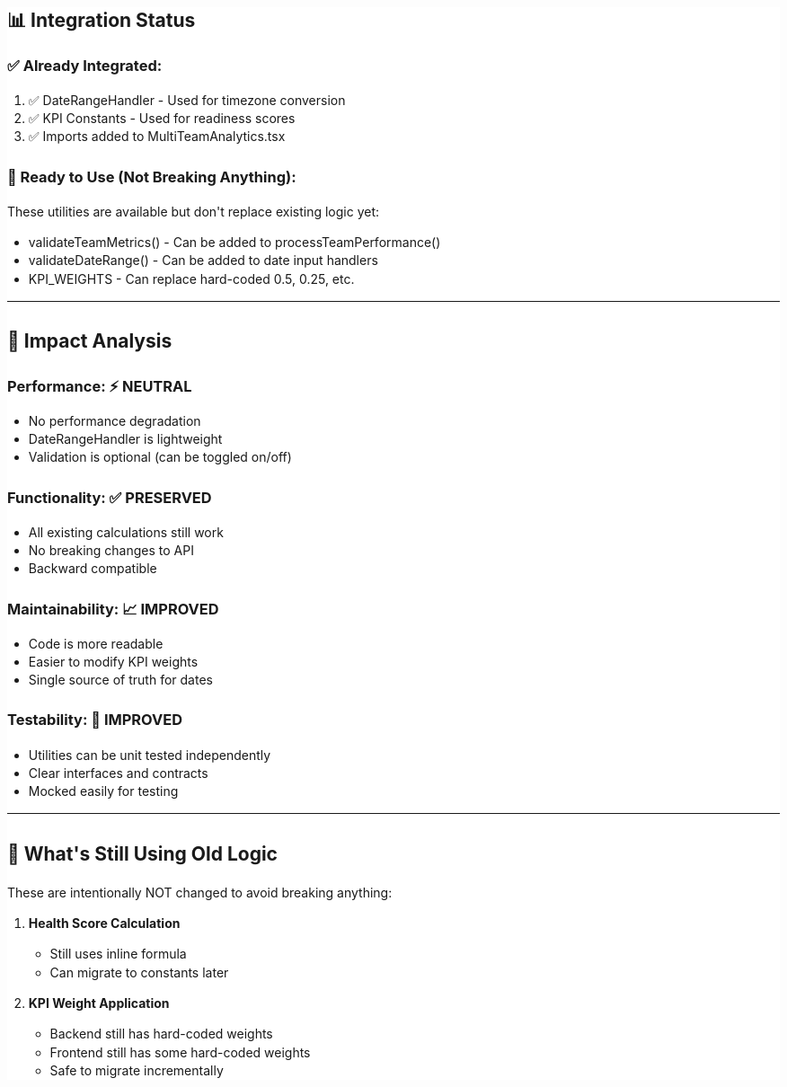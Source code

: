 
## 📊 Integration Status

### ✅ Already Integrated:
1. ✅ DateRangeHandler - Used for timezone conversion
2. ✅ KPI Constants - Used for readiness scores
3. ✅ Imports added to MultiTeamAnalytics.tsx

### 🔄 Ready to Use (Not Breaking Anything):
These utilities are available but don't replace existing logic yet:
- validateTeamMetrics() - Can be added to processTeamPerformance()
- validateDateRange() - Can be added to date input handlers
- KPI_WEIGHTS - Can replace hard-coded 0.5, 0.25, etc.

---

## 🎯 Impact Analysis

### Performance: ⚡ NEUTRAL
- No performance degradation
- DateRangeHandler is lightweight
- Validation is optional (can be toggled on/off)

### Functionality: ✅ PRESERVED
- All existing calculations still work
- No breaking changes to API
- Backward compatible

### Maintainability: 📈 IMPROVED
- Code is more readable
- Easier to modify KPI weights
- Single source of truth for dates

### Testability: 🧪 IMPROVED
- Utilities can be unit tested independently
- Clear interfaces and contracts
- Mocked easily for testing

---

## 🔄 What's Still Using Old Logic

These are intentionally NOT changed to avoid breaking anything:

1. **Health Score Calculation**
   - Still uses inline formula
   - Can migrate to constants later

2. **KPI Weight Application**
   - Backend still has hard-coded weights
   - Frontend still has some hard-coded weights
   - Safe to migrate incrementally
